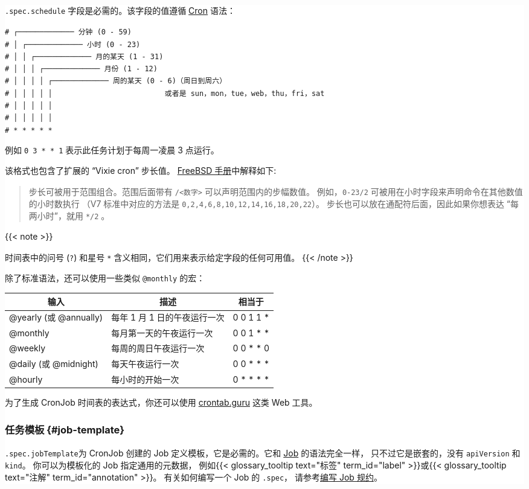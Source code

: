 `.spec.schedule` 字段是必需的。该字段的值遵循 [Cron](https://zh.wikipedia.org/wiki/Cron) 语法：


```
# ┌───────────── 分钟 (0 - 59)
# │ ┌───────────── 小时 (0 - 23)
# │ │ ┌───────────── 月的某天 (1 - 31)
# │ │ │ ┌───────────── 月份 (1 - 12)
# │ │ │ │ ┌───────────── 周的某天 (0 - 6)（周日到周六）
# │ │ │ │ │                          或者是 sun，mon，tue，web，thu，fri，sat
# │ │ │ │ │
# │ │ │ │ │
# * * * * *
```


例如 `0 3 * * 1` 表示此任务计划于每周一凌晨 3 点运行。


该格式也包含了扩展的 “Vixie cron” 步长值。
[FreeBSD 手册](https://www.freebsd.org/cgi/man.cgi?crontab%285%29)中解释如下:


> 步长可被用于范围组合。范围后面带有 `/<数字>` 可以声明范围内的步幅数值。
> 例如，`0-23/2` 可被用在小时字段来声明命令在其他数值的小时数执行
> （V7 标准中对应的方法是 `0,2,4,6,8,10,12,14,16,18,20,22`）。
> 步长也可以放在通配符后面，因此如果你想表达 “每两小时”，就用 `*/2` 。

{{< note >}}

时间表中的问号 (`?`) 和星号 `*` 含义相同，它们用来表示给定字段的任何可用值。
{{< /note >}}


除了标准语法，还可以使用一些类似 `@monthly` 的宏：


| 输入                   | 描述                      | 相当于        |
| ---------------------- | ------------------------ | ------------ |
| @yearly (或 @annually) | 每年 1 月 1 日的午夜运行一次 | 0 0 1 1 *    |
| @monthly               | 每月第一天的午夜运行一次     | 0 0 1 * *    |
| @weekly                | 每周的周日午夜运行一次       | 0 0 * * 0    |
| @daily (或 @midnight)  | 每天午夜运行一次            | 0 0 * * *    |
| @hourly                | 每小时的开始一次            | 0 * * * *    |


为了生成 CronJob 时间表的表达式，你还可以使用 [crontab.guru](https://crontab.guru/) 这类 Web 工具。


### 任务模板   {#job-template}

`.spec.jobTemplate`为 CronJob 创建的 Job 定义模板，它是必需的。它和
[Job](/zh-cn/docs/concepts/workloads/controllers/job/) 的语法完全一样，
只不过它是嵌套的，没有 `apiVersion` 和 `kind`。
你可以为模板化的 Job 指定通用的元数据，
例如{{< glossary_tooltip text="标签" term_id="label" >}}或{{< glossary_tooltip text="注解" term_id="annotation" >}}。
有关如何编写一个 Job 的 `.spec`，
请参考[编写 Job 规约](/zh-cn/docs/concepts/workloads/controllers/job/#writing-a-job-spec)。
